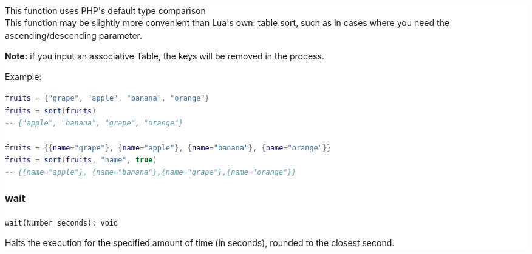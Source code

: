 This function uses [PHP's](https://www.php.net/manual/en/types.comparisons.php) default type comparison  
This function may be slightly more convenient than Lua's own: [table.sort](https://www.lua.org/manual/5.3/manual.html#pdf-table.sort), such as in cases where you need the ascending/descending parameter.  
  
**Note:** if you input an associative Table, the keys will be removed in the process.  
  
Example:  
```lua  
fruits = {"grape", "apple", "banana", "orange"}  
fruits = sort(fruits)  
-- {"apple", "banana", "grape", "orange"}  
  
fruits = {{name="grape"}, {name="apple"}, {name="banana"}, {name="orange"}}  
fruits = sort(fruits, "name", true)  
-- {{name="apple"}, {name="banana"},{name="grape"},{name="orange"}}  
```
### wait

`wait(Number seconds): void`  
  
Halts the execution for the specified amount of time (in seconds), rounded to the closest second.
